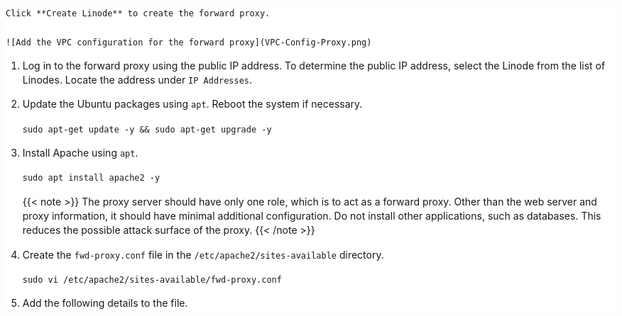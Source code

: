     Click **Create Linode** to create the forward proxy.

    ![Add the VPC configuration for the forward proxy](VPC-Config-Proxy.png)

1.  Log in to the forward proxy using the public IP address. To determine the public IP address, select the Linode from the list of Linodes. Locate the address under `IP Addresses`.

1.  Update the Ubuntu packages using `apt`. Reboot the system if necessary.

    ```command
    sudo apt-get update -y && sudo apt-get upgrade -y
    ```

1.  Install Apache using `apt`.

    ```command
    sudo apt install apache2 -y
    ```

    {{< note >}}
    The proxy server should have only one role, which is to act as a forward proxy. Other than the web server and proxy information, it should have minimal additional configuration. Do not install other applications, such as databases. This reduces the possible attack surface of the proxy.
    {{< /note >}}

1.  Create the `fwd-proxy.conf` file in the `/etc/apache2/sites-available` directory.

    ```command
    sudo vi /etc/apache2/sites-available/fwd-proxy.conf
    ```

1.  Add the following details to the file.
